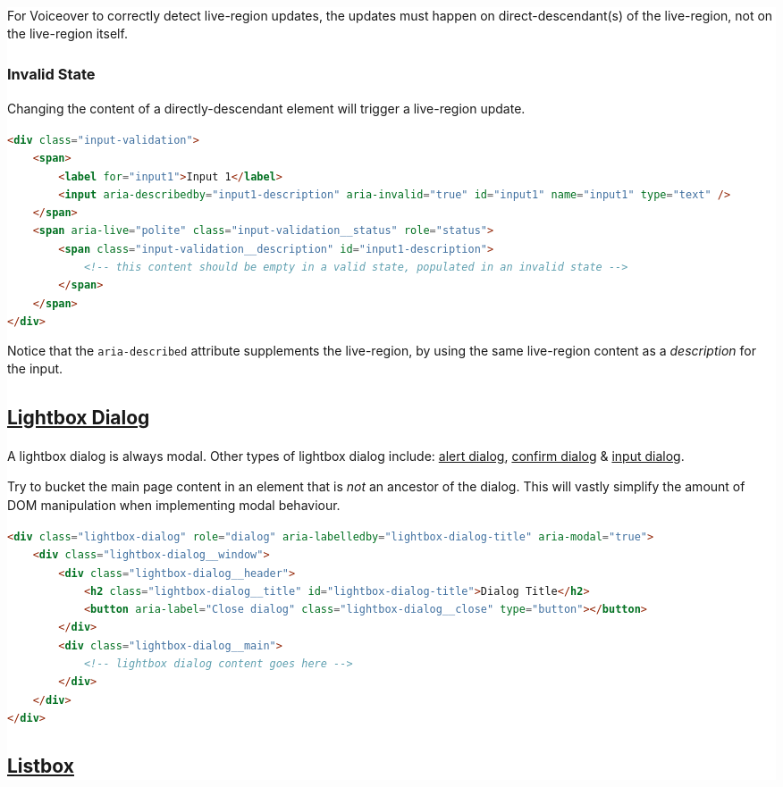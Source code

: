 For Voiceover to correctly detect live-region updates, the updates must happen on direct-descendant(s) of the live-region, not on the live-region itself.

### Invalid State

Changing the content of a directly-descendant element will trigger a live-region update.

```html
<div class="input-validation">
    <span>
        <label for="input1">Input 1</label>
        <input aria-describedby="input1-description" aria-invalid="true" id="input1" name="input1" type="text" />
    </span>
    <span aria-live="polite" class="input-validation__status" role="status">
        <span class="input-validation__description" id="input1-description">
            <!-- this content should be empty in a valid state, populated in an invalid state -->
        </span>
    </span>
</div>
```

Notice that the `aria-described` attribute supplements the live-region, by using the same live-region content as a *description* for the input.

## [Lightbox Dialog](https://ebay.gitbooks.io/mindpatterns/content/disclosure/lightbox-dialog.html)

A lightbox dialog is always modal. Other types of lightbox dialog include: [alert dialog](#user-content-alert-dialog), [confirm dialog](#user-content-confirm-dialog) & [input dialog](#user-content-input-dialog).

Try to bucket the main page content in an element that is *not* an ancestor of the dialog. This will vastly simplify the amount of DOM manipulation when implementing modal behaviour.

```html
<div class="lightbox-dialog" role="dialog" aria-labelledby="lightbox-dialog-title" aria-modal="true">
    <div class="lightbox-dialog__window">
        <div class="lightbox-dialog__header">
            <h2 class="lightbox-dialog__title" id="lightbox-dialog-title">Dialog Title</h2>
            <button aria-label="Close dialog" class="lightbox-dialog__close" type="button"></button>
        </div>
        <div class="lightbox-dialog__main">
            <!-- lightbox dialog content goes here -->
        </div>
    </div>
</div>
```

## [Listbox](https://ebay.gitbooks.io/mindpatterns/content/input/listbox.html)
